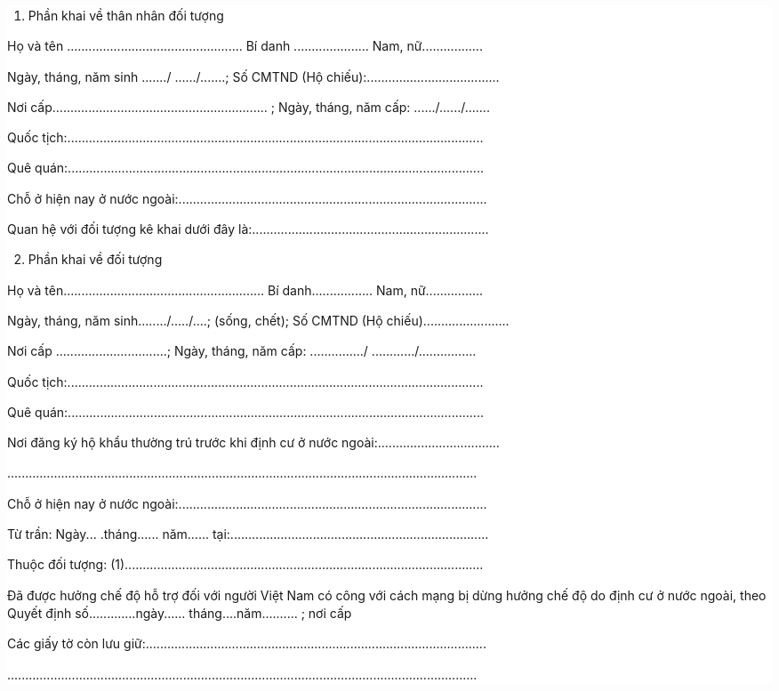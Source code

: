 1. Phần khai về thân nhân đối tượng

Họ và tên ................................................. Bí danh ..................... Nam, nữ.................

Ngày, tháng, năm sinh ......./ ....../.......; Số CMTND (Hộ chiếu):.....................................

Nơi cấp............................................................ ; Ngày, tháng, năm cấp: ....../....../.......

Quốc tịch:....................................................................................................................

Quê quán:....................................................................................................................

Chỗ ở hiện nay ở nước ngoài:......................................................................................

Quan hệ với đối tượng kê khai dưới đây là:..................................................................

2. Phần khai về đối tượng

Họ và tên........................................................ Bí danh................. Nam, nữ................

Ngày, tháng, năm sinh......../...../....; (sống, chết); Số CMTND (Hộ chiếu)........................

Nơi cấp ...............................; Ngày, tháng, năm cấp: .............../ ............/................

Quốc tịch:....................................................................................................................

Quê quán:....................................................................................................................

Nơi đăng ký hộ khẩu thường trú trước khi định cư ở nước ngoài:..................................

...................................................................................................................................

Chỗ ở hiện nay ở nước ngoài:......................................................................................

Từ trần: Ngày... .tháng...... năm...... tại:........................................................................

Thuộc đối tượng: (1)....................................................................................................

Đã được hưởng chế độ hỗ trợ đối với người Việt Nam có công với cách mạng bị dừng hưởng chế độ do định cư ở nước ngoài, theo Quyết định số.............ngày...... tháng....năm.......... ; nơi cấp

Các giấy tờ còn lưu giữ:...............................................................................................

...................................................................................................................................
